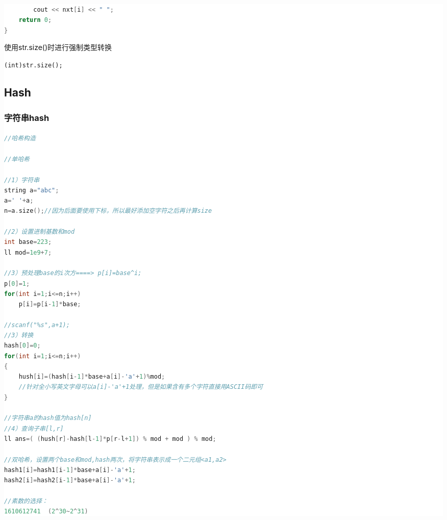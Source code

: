 ```c++
        cout << nxt[i] << " ";
    return 0;
}
```

使用str.size()时进行强制类型转换

```
(int)str.size();
```



## Hash

### 字符串hash

```c++
//哈希构造

//单哈希

//1）字符串
string a="abc";
a=' '+a;
n=a.size();//因为后面要使用下标，所以最好添加空字符之后再计算size

//2）设置进制基数和mod
int base=223;
ll mod=1e9+7;

//3）预处理base的i次方====> p[i]=base^i;
p[0]=1;
for(int i=1;i<=n;i++)
    p[i]=p[i-1]*base;

//scanf("%s",a+1);
//3）转换
hash[0]=0;
for(int i=1;i<=n;i++)
{
    hush[i]=(hash[i-1]*base+a[i]-'a'+1)%mod;
    //针对全小写英文字母可以a[i]-'a'+1处理，但是如果含有多个字符直接用ASCII码即可
}

//字符串a的hash值为hash[n]
//4）查询子串[l,r]
ll ans=( (hush[r]-hash[l-1]*p[r-l+1]) % mod + mod ) % mod;

//双哈希，设置两个base和mod,hash两次，将字符串表示成一个二元组<a1,a2>
hash1[i]=hash1[i-1]*base+a[i]-'a'+1;
hash2[i]=hash2[i-1]*base+a[i]-'a'+1;

//素数的选择：
1610612741	(2^30~2^31)

```
